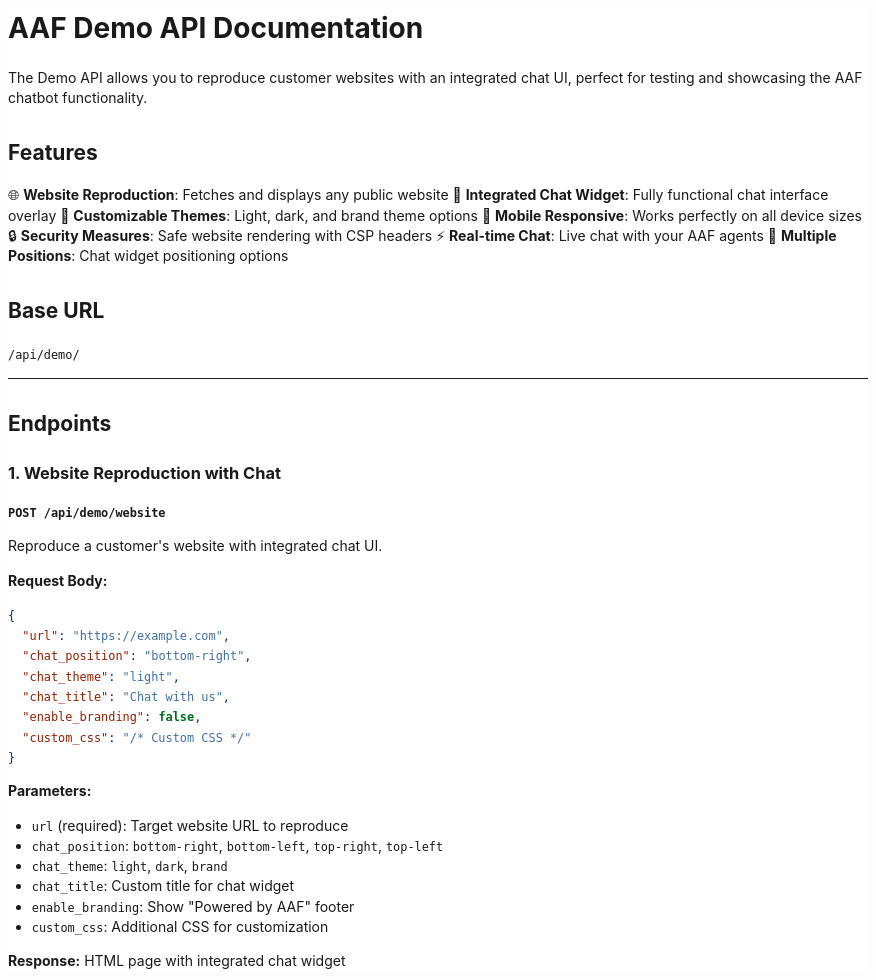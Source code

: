 # AAF Demo API Documentation

The Demo API allows you to reproduce customer websites with an integrated chat UI, perfect for testing and showcasing the AAF chatbot functionality.

## Features

🌐 **Website Reproduction**: Fetches and displays any public website
💬 **Integrated Chat Widget**: Fully functional chat interface overlay
🎨 **Customizable Themes**: Light, dark, and brand theme options
📱 **Mobile Responsive**: Works perfectly on all device sizes
🔒 **Security Measures**: Safe website rendering with CSP headers
⚡ **Real-time Chat**: Live chat with your AAF agents
🎯 **Multiple Positions**: Chat widget positioning options

## Base URL
```
/api/demo/
```

---

## Endpoints

### 1. Website Reproduction with Chat

**`POST /api/demo/website`**

Reproduce a customer's website with integrated chat UI.

**Request Body:**
```json
{
  "url": "https://example.com",
  "chat_position": "bottom-right",
  "chat_theme": "light",
  "chat_title": "Chat with us",
  "enable_branding": false,
  "custom_css": "/* Custom CSS */"
}
```

**Parameters:**
- `url` (required): Target website URL to reproduce
- `chat_position`: `bottom-right`, `bottom-left`, `top-right`, `top-left`
- `chat_theme`: `light`, `dark`, `brand`
- `chat_title`: Custom title for chat widget
- `enable_branding`: Show "Powered by AAF" footer
- `custom_css`: Additional CSS for customization

**Response:** HTML page with integrated chat widget
